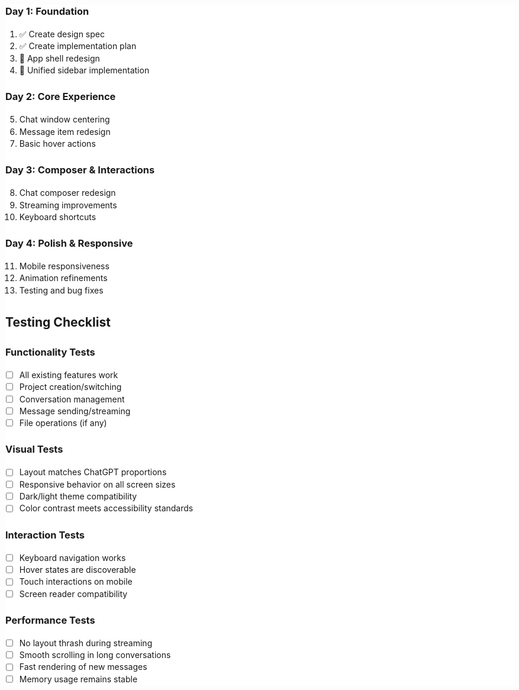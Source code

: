### Day 1: Foundation
1. ✅ Create design spec
2. ✅ Create implementation plan
3. 🔄 App shell redesign
4. 🔄 Unified sidebar implementation

### Day 2: Core Experience
5. Chat window centering
6. Message item redesign
7. Basic hover actions

### Day 3: Composer & Interactions
8. Chat composer redesign
9. Streaming improvements
10. Keyboard shortcuts

### Day 4: Polish & Responsive
11. Mobile responsiveness
12. Animation refinements
13. Testing and bug fixes

## Testing Checklist

### Functionality Tests
- [ ] All existing features work
- [ ] Project creation/switching
- [ ] Conversation management
- [ ] Message sending/streaming
- [ ] File operations (if any)

### Visual Tests
- [ ] Layout matches ChatGPT proportions
- [ ] Responsive behavior on all screen sizes
- [ ] Dark/light theme compatibility
- [ ] Color contrast meets accessibility standards

### Interaction Tests
- [ ] Keyboard navigation works
- [ ] Hover states are discoverable
- [ ] Touch interactions on mobile
- [ ] Screen reader compatibility

### Performance Tests
- [ ] No layout thrash during streaming
- [ ] Smooth scrolling in long conversations
- [ ] Fast rendering of new messages
- [ ] Memory usage remains stable
